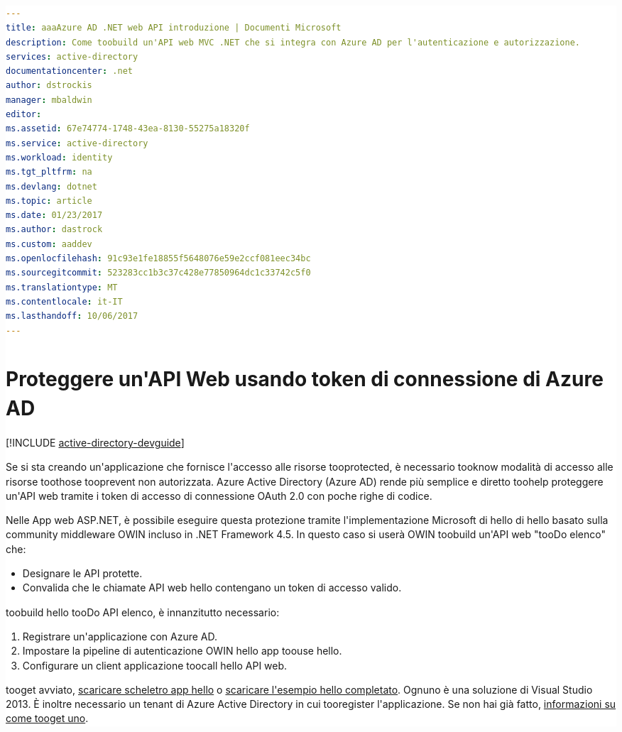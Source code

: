 ```yaml
---
title: aaaAzure AD .NET web API introduzione | Documenti Microsoft
description: Come toobuild un'API web MVC .NET che si integra con Azure AD per l'autenticazione e autorizzazione.
services: active-directory
documentationcenter: .net
author: dstrockis
manager: mbaldwin
editor: 
ms.assetid: 67e74774-1748-43ea-8130-55275a18320f
ms.service: active-directory
ms.workload: identity
ms.tgt_pltfrm: na
ms.devlang: dotnet
ms.topic: article
ms.date: 01/23/2017
ms.author: dastrock
ms.custom: aaddev
ms.openlocfilehash: 91c93e1fe18855f5648076e59e2ccf081eec34bc
ms.sourcegitcommit: 523283cc1b3c37c428e77850964dc1c33742c5f0
ms.translationtype: MT
ms.contentlocale: it-IT
ms.lasthandoff: 10/06/2017
---
```

# <a name="help-protect-a-web-api-by-using-bearer-tokens-from-azure-ad"></a>Proteggere un'API Web usando token di connessione di Azure AD
[!INCLUDE [active-directory-devguide](../../../includes/active-directory-devguide.md)]

Se si sta creando un'applicazione che fornisce l'accesso alle risorse tooprotected, è necessario tooknow modalità di accesso alle risorse toothose tooprevent non autorizzata.
Azure Active Directory (Azure AD) rende più semplice e diretto toohelp proteggere un'API web tramite i token di accesso di connessione OAuth 2.0 con poche righe di codice.

Nelle App web ASP.NET, è possibile eseguire questa protezione tramite l'implementazione Microsoft di hello di hello basato sulla community middleware OWIN incluso in .NET Framework 4.5. In questo caso si userà OWIN toobuild un'API web "tooDo elenco" che:

* Designare le API protette.
* Convalida che le chiamate API web hello contengano un token di accesso valido.

toobuild hello tooDo API elenco, è innanzitutto necessario:

1. Registrare un'applicazione con Azure AD.
2. Impostare la pipeline di autenticazione OWIN hello app toouse hello.
3. Configurare un client applicazione toocall hello API web.

tooget avviato, [scaricare scheletro app hello](https://github.com/AzureADQuickStarts/WebAPI-Bearer-DotNet/archive/skeleton.zip) o [scaricare l'esempio hello completato](https://github.com/AzureADQuickStarts/WebAPI-Bearer-DotNet/archive/complete.zip). Ognuno è una soluzione di Visual Studio 2013. È inoltre necessario un tenant di Azure Active Directory in cui tooregister l'applicazione. Se non hai già fatto, [informazioni su come tooget uno](active-directory-howto-tenant.md).
